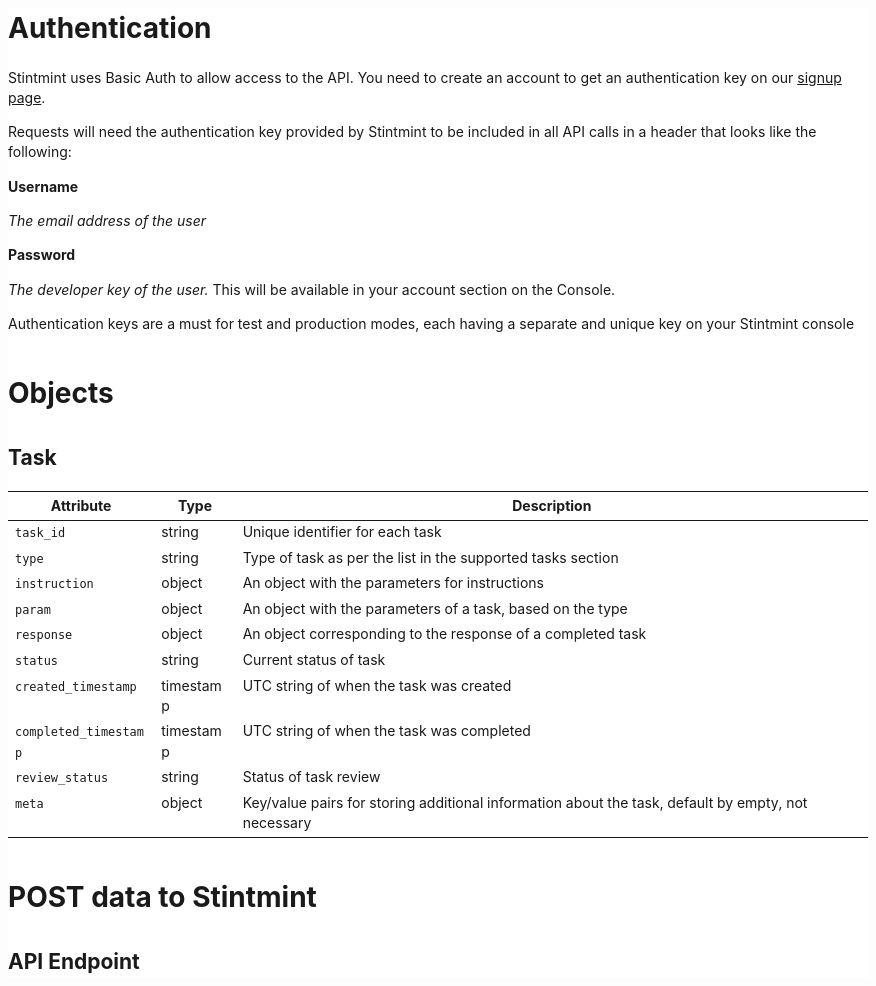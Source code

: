 # Authentication

Stintmint uses Basic Auth to allow access to the API. You need to create an account to get an authentication key on our [signup page](https://stintmint.com/enterprise/signup).

Requests will need the authentication key provided by Stintmint to be included in all API calls in a header that looks like the following:

**Username**

*The email address of the user*

**Password**

*The developer key of the user.* This will be available in your account section on the Console.

<aside class="notice">
Authentication keys are a must for test and production modes, each having a separate and unique key on your Stintmint console
</aside>

# Objects

## Task

| Attribute | Type | Description |
| --- | --- | --- |
| `task_id` | string | Unique identifier for each task |
| `type` | string | Type of task as per the list in the supported tasks section |
| `instruction` | object | An object with the parameters for instructions |
| `param` | object | An object with the parameters of a task, based on the type |
| `response` | object | An object corresponding to the response of a completed task |
| `status` | string | Current status of task
| `created_timestamp` | timestamp | UTC string of when the task was created |
| `completed_timestamp` | timestamp | UTC string of when the task was completed |
| `review_status` | string | Status of task review |
| `meta` | object | Key/value pairs for storing additional information about the task, default by empty, not necessary |



# POST data to Stintmint

## API Endpoint
